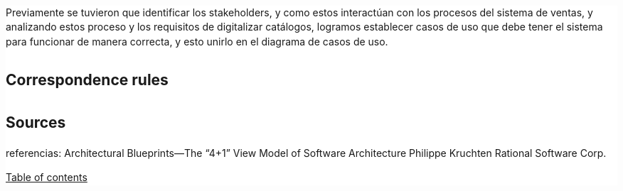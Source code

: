Previamente se tuvieron que identificar los stakeholders, y como estos interactúan con los procesos del sistema de ventas, y analizando estos proceso y los requisitos de digitalizar catálogos, logramos establecer casos de uso que debe tener el sistema para funcionar de manera correcta, y esto unirlo en el diagrama de casos de uso.

## Correspondence rules <a name="correspondence-rules-process"></a>


## Sources <a name="sources-procesos"></a>

referencias: 
Architectural Blueprints—The “4+1” View
Model of Software Architecture Philippe Kruchten
Rational Software Corp.


[Table of contents](#table-of-contents-vp)




[fig1]: /img/fig1-vp.png "Componente"
[fig2]: /img/fig2-vp.png "Interfaz"
[fig3]: /img/fig3-vp.png "Relación de dependencia"
[fig4]: /img/fig4-vp.png "Paquete"
[fig5]: /img/fig5-vp.png "Dependencia entre paquetes"
[fig6]: /img/fig6-vp.png "Diagrama de Componentes de aplicación"
[fig7]: /img/fig7-vp.png "Asociación"
[fig8]: /img/fig8-vp.png "Componente"
[fig9]: /img/fig9-vp.png "Dependencia"
[fig10]: /img/fig10-vp.png "Interfaz"
[fig11]: /img/fig11-vp.png "Nodo"
[fig12]: /img/fig12-vp.png "Estereotipo"
[fig13]: /img/fig13-proc-vp.png "Actividad"
[fig14]: /img/fig14-proc-vp.png "Estados"   
[fig15]: /img/fig15-proc-vp.png "Ramificacion"
[fig16]: /img/fig16-proc-vp.png "Sincronizacion"
[fig17]: /img/fig17-proc-vp.png "marcos de responsable"
[figNLo1-vp]: /img/figNL1-vp.png "Clase"
[figNoL2-vp]: /img/figNL2-vp.png "Composición"
[figNoL3-vp]: /img/figNL3-vp.png "Agregación"
[figNoL4-vp]: /img/figNL4-vp.png "Herencia"
[figNoL5-vp]: /img/figNL5-vp.png "Dependencia"
[figNoL6-vp]: /img/figNL6-vp.png "Objeto"
[figNoL7-vp]: /img/figNL7-vp.png "Casilla de activacion"
[figNoL8-vp]: /img/figNL8-vp.png "Actor"
[figNoL9-vp]: /img/figNL9-vp.png "Linea de vida"
[figNoL10-vp]: /img/figNL10-vp.png "Símbolo de mensaje sincrónico"
[figES1-VP]: /img/fig1ES-VP.png "Simbologia casos de uso"




